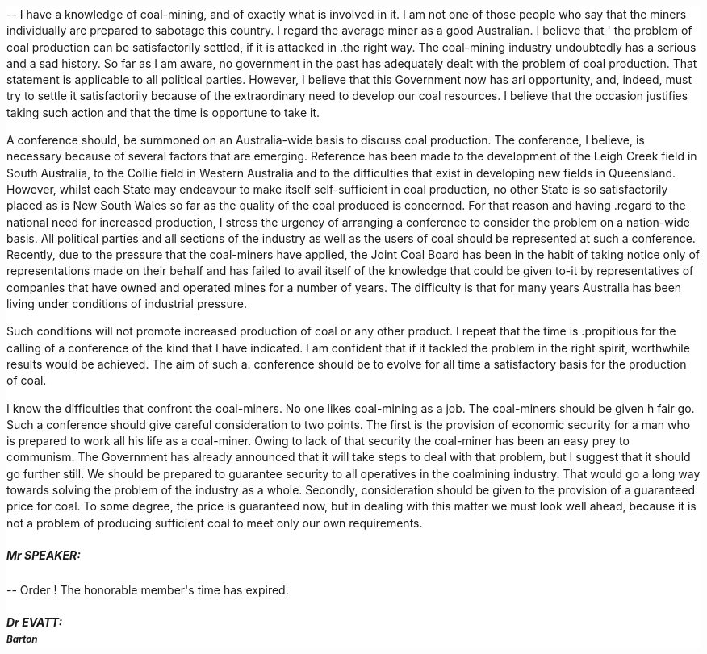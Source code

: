 -- I have a knowledge of coal-mining, and of exactly what is involved in it. I am not one of those people who say that the miners individually are prepared to sabotage this country. I regard the average miner as a good Australian. I believe that ' the problem of coal production can be satisfactorily settled, if it is attacked in .the right way. The coal-mining industry undoubtedly has a serious and a sad history. So far as I am aware, no government in the past has adequately dealt with the problem of coal production. That statement is applicable to all political parties. However, I believe that this Government now has ari opportunity, and, indeed, must try to settle it satisfactorily because of the extraordinary need to develop our coal resources. I believe that the occasion justifies taking such action and that the time is opportune to take it. 

A conference should, be summoned on an Australia-wide basis to discuss coal production. The conference, I believe, is necessary because of several factors that are emerging. Reference has been made to the development of the Leigh Creek field in South Australia, to the Collie field in Western Australia and to the difficulties that exist in developing new fields in Queensland. However, whilst each State may endeavour to make itself self-sufficient in coal production, no other State is so satisfactorily placed as is New South Wales so far as the quality of the coal produced is concerned. For that reason and having .regard to the national need for increased production, I stress the urgency of arranging a conference to consider the problem on a nation-wide basis. All political parties and all sections of the industry as well as the users of coal should be represented at such a conference. Recently, due to the pressure that the coal-miners have applied, the Joint Coal Board has been in the habit of taking notice only of representations made on their behalf and has failed to avail itself of the knowledge that could be given to-it by representatives of companies that have owned and operated mines for a number of years. The difficulty is that for many years Australia has been living under conditions of industrial pressure. 

Such conditions will not promote increased production of coal or any other product. I repeat that the time is .propitious for the calling of a conference of the kind that I have indicated. I am confident that if it tackled the problem in the right spirit, worthwhile results would be achieved. The aim of such a. conference should be to evolve for all time a satisfactory basis for the production of coal. 

I know the difficulties that confront the coal-miners. No one likes coal-mining as a job. The coal-miners should be given  h  fair go. Such a conference should give careful consideration to two points. The first is the provision of economic security for a man who is prepared to work all his life as a coal-miner. Owing to lack of that security the coal-miner has been an easy prey to communism. The Government has already announced that it will take steps to deal with that problem, but I suggest that it should go further still. We should be prepared to guarantee security to all operatives in the coalmining industry. That would go a long way towards solving the problem of the industry as a whole. Secondly, consideration should be given to the provision of a guaranteed price for coal. To some degree, the price is guaranteed now, but in dealing with this matter we must look well ahead, because it is not a problem of producing sufficient coal to meet only our own requirements. 

##### Mr SPEAKER:

-- Order ! The honorable member's time has expired. 

##### Dr EVATT:<br><small class="text-muted">Barton</small>
